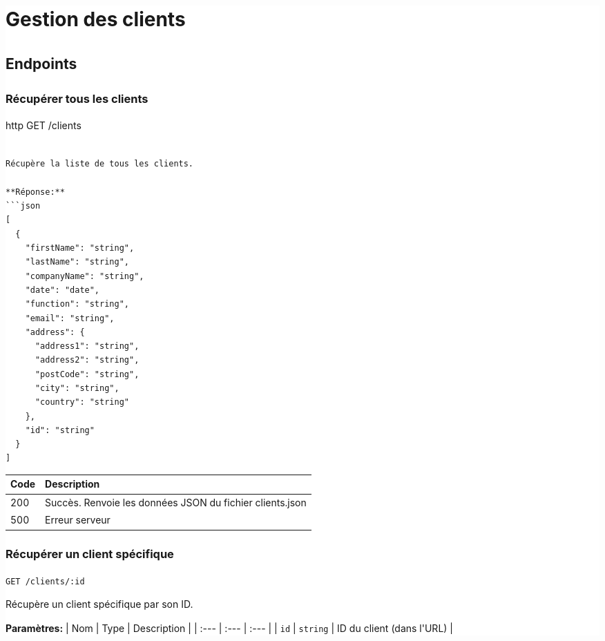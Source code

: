 # Gestion des clients

## Endpoints

### Récupérer tous les clients

http
GET /clients
```

Récupère la liste de tous les clients.

**Réponse:**
```json
[
  {
    "firstName": "string",
    "lastName": "string",
    "companyName": "string",
    "date": "date",
    "function": "string",
    "email": "string",
    "address": {
      "address1": "string",
      "address2": "string",
      "postCode": "string",
      "city": "string",
      "country": "string"
    },
    "id": "string"
  }
]
```

| Code | Description |
| :--- | :--- |
| 200 | Succès. Renvoie les données JSON du fichier clients.json |
| 500 | Erreur serveur |

### Récupérer un client spécifique

```http
GET /clients/:id
```

Récupère un client spécifique par son ID.

**Paramètres:**
| Nom | Type | Description |
| :--- | :--- | :--- |
| `id` | `string` | ID du client (dans l'URL) |
